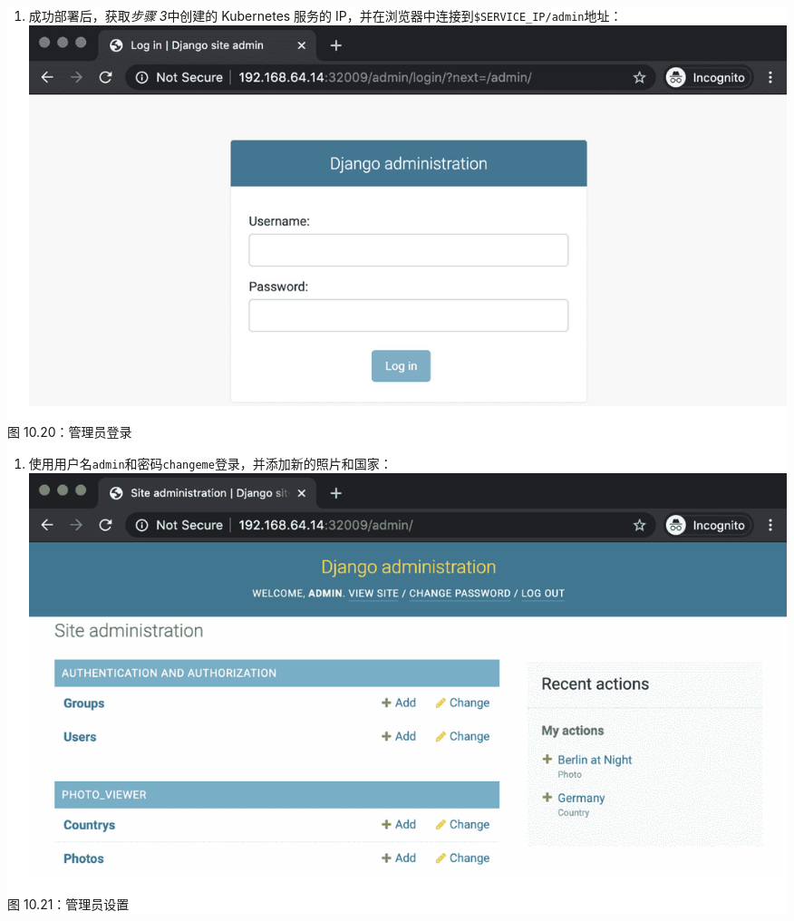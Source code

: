 1.  成功部署后，获取*步骤 3*中创建的 Kubernetes 服务的 IP，并在浏览器中连接到`$SERVICE_IP/admin`地址：![图 10.20：管理员登录](img/B15021_10_20.jpg)

图 10.20：管理员登录

1.  使用用户名`admin`和密码`changeme`登录，并添加新的照片和国家：![图 10.21：管理员设置](img/B15021_10_21.jpg)

图 10.21：管理员设置
